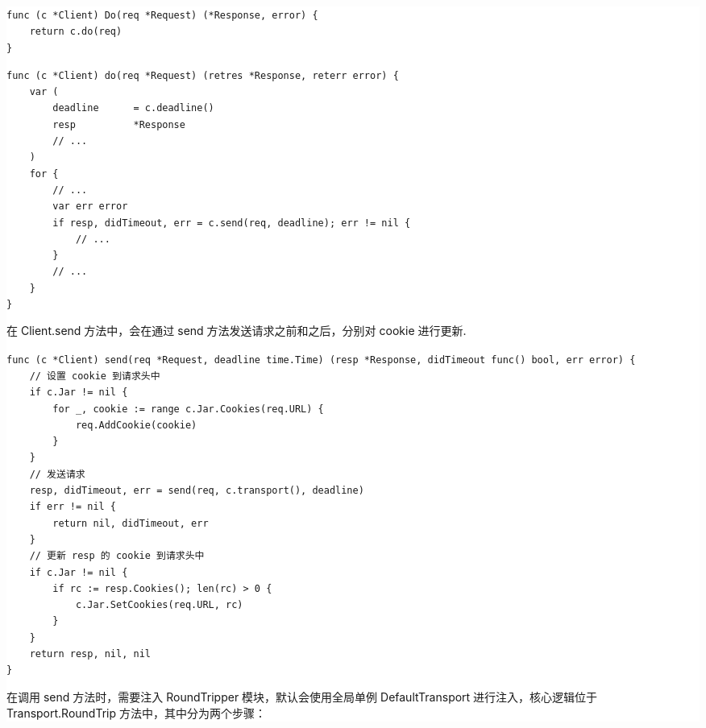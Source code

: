 ```
func (c *Client) Do(req *Request) (*Response, error) {
    return c.do(req)
}
```

 

```
func (c *Client) do(req *Request) (retres *Response, reterr error) {
    var (
        deadline      = c.deadline()
        resp          *Response
        // ...
    )    
    for {
        // ...
        var err error       
        if resp, didTimeout, err = c.send(req, deadline); err != nil {
            // ...
        }
        // ...
    }
}
```

 

在 Client.send 方法中，会在通过 send 方法发送请求之前和之后，分别对 cookie 进行更新.

```
func (c *Client) send(req *Request, deadline time.Time) (resp *Response, didTimeout func() bool, err error) {
    // 设置 cookie 到请求头中
    if c.Jar != nil {
        for _, cookie := range c.Jar.Cookies(req.URL) {
            req.AddCookie(cookie)
        }
    }
    // 发送请求
    resp, didTimeout, err = send(req, c.transport(), deadline)
    if err != nil {
        return nil, didTimeout, err
    }
    // 更新 resp 的 cookie 到请求头中
    if c.Jar != nil {
        if rc := resp.Cookies(); len(rc) > 0 {
            c.Jar.SetCookies(req.URL, rc)
        }
    }
    return resp, nil, nil
}
```

 

在调用 send 方法时，需要注入 RoundTripper 模块，默认会使用全局单例 DefaultTransport 进行注入，核心逻辑位于 Transport.RoundTrip 方法中，其中分为两个步骤：
